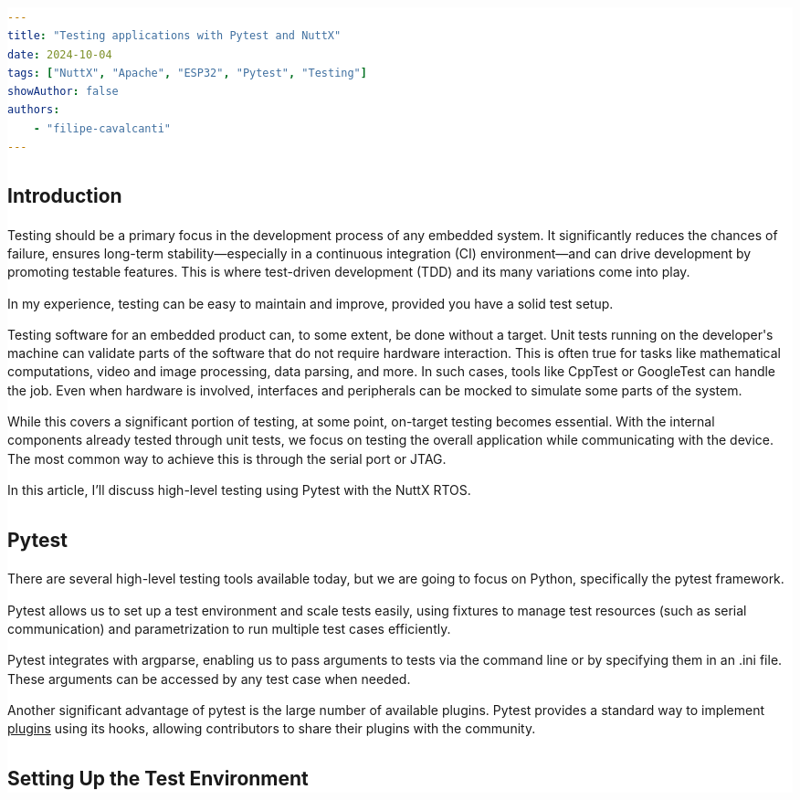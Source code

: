 ```yaml
---
title: "Testing applications with Pytest and NuttX"
date: 2024-10-04
tags: ["NuttX", "Apache", "ESP32", "Pytest", "Testing"]
showAuthor: false
authors:
    - "filipe-cavalcanti"
---
```


## Introduction

Testing should be a primary focus in the development process of any embedded system. It significantly reduces the chances of failure, ensures long-term stability—especially in a continuous integration (CI) environment—and can drive development by promoting testable features. This is where test-driven development (TDD) and its many variations come into play.

In my experience, testing can be easy to maintain and improve, provided you have a solid test setup.

Testing software for an embedded product can, to some extent, be done without a target. Unit tests running on the developer's machine can validate parts of the software that do not require hardware interaction. This is often true for tasks like mathematical computations, video and image processing, data parsing, and more. In such cases, tools like CppTest or GoogleTest can handle the job. Even when hardware is involved, interfaces and peripherals can be mocked to simulate some parts of the system.

While this covers a significant portion of testing, at some point, on-target testing becomes essential. With the internal components already tested through unit tests, we focus on testing the overall application while communicating with the device. The most common way to achieve this is through the serial port or JTAG.

In this article, I’ll discuss high-level testing using Pytest with the NuttX RTOS.

## Pytest

There are several high-level testing tools available today, but we are going to focus on Python, specifically the pytest framework.

Pytest allows us to set up a test environment and scale tests easily, using fixtures to manage test resources (such as serial communication) and parametrization to run multiple test cases efficiently.

Pytest integrates with argparse, enabling us to pass arguments to tests via the command line or by specifying them in an .ini file. These arguments can be accessed by any test case when needed.

Another significant advantage of pytest is the large number of available plugins. Pytest provides a standard way to implement [plugins](https://docs.pytest.org/en/stable/reference/plugin_list.html) using its hooks, allowing contributors to share their plugins with the community. 

## Setting Up the Test Environment
